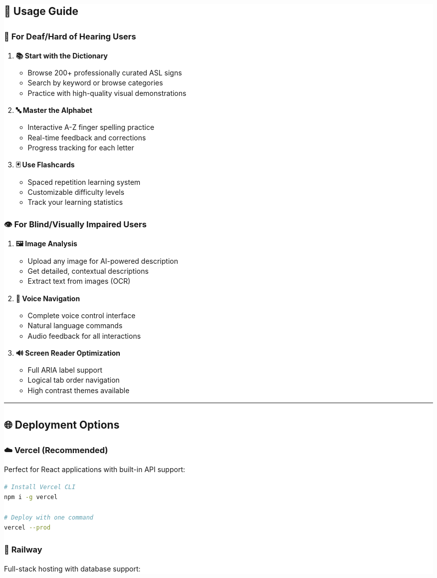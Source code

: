 
## 🎯 Usage Guide

### 🤟 **For Deaf/Hard of Hearing Users**

1. **📚 Start with the Dictionary**
   - Browse 200+ professionally curated ASL signs
   - Search by keyword or browse categories
   - Practice with high-quality visual demonstrations

2. **🔤 Master the Alphabet**
   - Interactive A-Z finger spelling practice
   - Real-time feedback and corrections
   - Progress tracking for each letter

3. **🃏 Use Flashcards**
   - Spaced repetition learning system
   - Customizable difficulty levels
   - Track your learning statistics

### 👁️ **For Blind/Visually Impaired Users**

1. **🖼️ Image Analysis**
   - Upload any image for AI-powered description
   - Get detailed, contextual descriptions
   - Extract text from images (OCR)

2. **🎤 Voice Navigation**
   - Complete voice control interface
   - Natural language commands
   - Audio feedback for all interactions

3. **🔊 Screen Reader Optimization**
   - Full ARIA label support
   - Logical tab order navigation
   - High contrast themes available

---

## 🌐 Deployment Options

### ☁️ **Vercel (Recommended)**
Perfect for React applications with built-in API support:

```bash
# Install Vercel CLI
npm i -g vercel

# Deploy with one command
vercel --prod
```

### 🚂 **Railway**
Full-stack hosting with database support:
